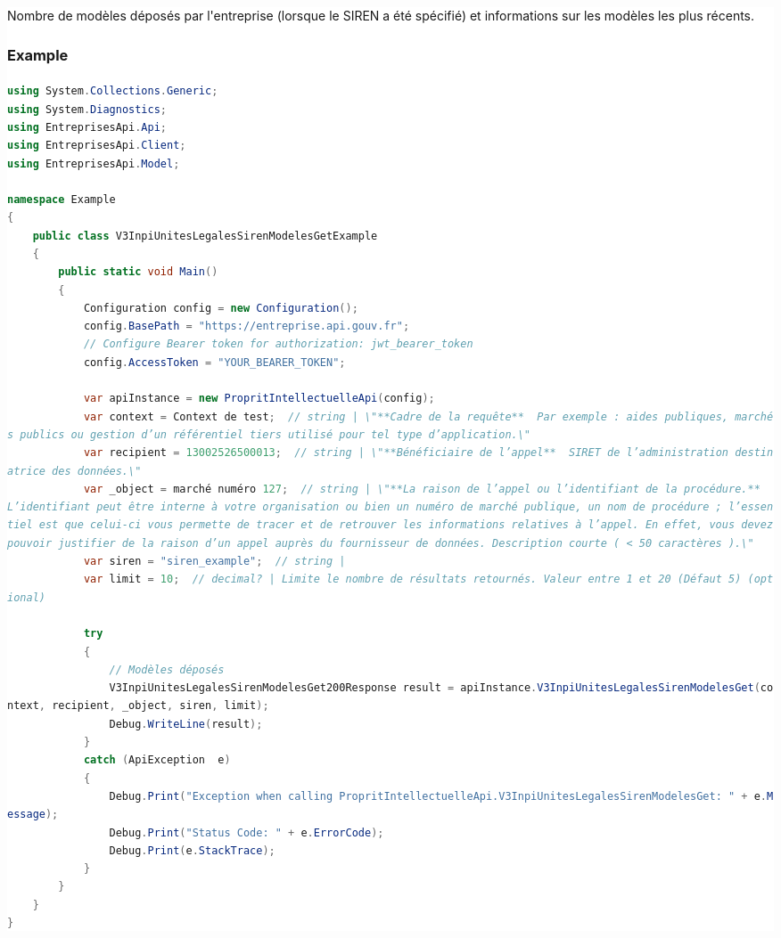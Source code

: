 Nombre de modèles déposés par l'entreprise (lorsque le SIREN a été spécifié) et informations sur les modèles les plus récents. 

### Example
```csharp
using System.Collections.Generic;
using System.Diagnostics;
using EntreprisesApi.Api;
using EntreprisesApi.Client;
using EntreprisesApi.Model;

namespace Example
{
    public class V3InpiUnitesLegalesSirenModelesGetExample
    {
        public static void Main()
        {
            Configuration config = new Configuration();
            config.BasePath = "https://entreprise.api.gouv.fr";
            // Configure Bearer token for authorization: jwt_bearer_token
            config.AccessToken = "YOUR_BEARER_TOKEN";

            var apiInstance = new PropritIntellectuelleApi(config);
            var context = Context de test;  // string | \"**Cadre de la requête**  Par exemple : aides publiques, marchés publics ou gestion d’un référentiel tiers utilisé pour tel type d’application.\"
            var recipient = 13002526500013;  // string | \"**Bénéficiaire de l’appel**  SIRET de l’administration destinatrice des données.\"
            var _object = marché numéro 127;  // string | \"**La raison de l’appel ou l’identifiant de la procédure.**  L’identifiant peut être interne à votre organisation ou bien un numéro de marché publique, un nom de procédure ; l’essentiel est que celui-ci vous permette de tracer et de retrouver les informations relatives à l’appel. En effet, vous devez pouvoir justifier de la raison d’un appel auprès du fournisseur de données. Description courte ( < 50 caractères ).\"
            var siren = "siren_example";  // string | 
            var limit = 10;  // decimal? | Limite le nombre de résultats retournés. Valeur entre 1 et 20 (Défaut 5) (optional) 

            try
            {
                // Modèles déposés
                V3InpiUnitesLegalesSirenModelesGet200Response result = apiInstance.V3InpiUnitesLegalesSirenModelesGet(context, recipient, _object, siren, limit);
                Debug.WriteLine(result);
            }
            catch (ApiException  e)
            {
                Debug.Print("Exception when calling PropritIntellectuelleApi.V3InpiUnitesLegalesSirenModelesGet: " + e.Message);
                Debug.Print("Status Code: " + e.ErrorCode);
                Debug.Print(e.StackTrace);
            }
        }
    }
}
```
